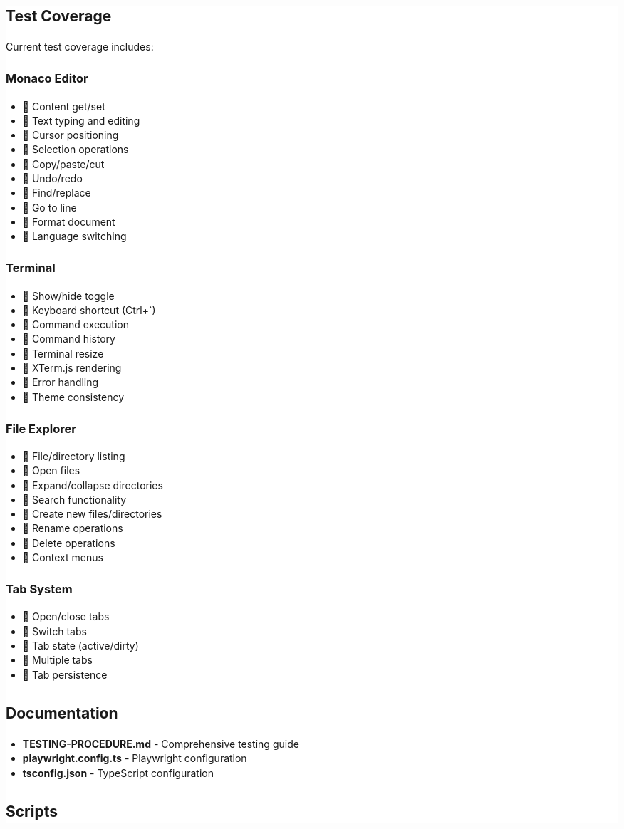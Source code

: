 ## Test Coverage

Current test coverage includes:

### Monaco Editor
-  Content get/set
-  Text typing and editing
-  Cursor positioning
-  Selection operations
-  Copy/paste/cut
-  Undo/redo
-  Find/replace
-  Go to line
-  Format document
-  Language switching

### Terminal
-  Show/hide toggle
-  Keyboard shortcut (Ctrl+`)
-  Command execution
-  Command history
-  Terminal resize
-  XTerm.js rendering
-  Error handling
-  Theme consistency

### File Explorer
-  File/directory listing
-  Open files
-  Expand/collapse directories
-  Search functionality
-  Create new files/directories
-  Rename operations
-  Delete operations
-  Context menus

### Tab System
-  Open/close tabs
-  Switch tabs
-  Tab state (active/dirty)
-  Multiple tabs
-  Tab persistence

## Documentation

- **[TESTING-PROCEDURE.md](./TESTING-PROCEDURE.md)** - Comprehensive testing guide
- **[playwright.config.ts](../playwright.config.ts)** - Playwright configuration
- **[tsconfig.json](./tsconfig.json)** - TypeScript configuration

## Scripts
